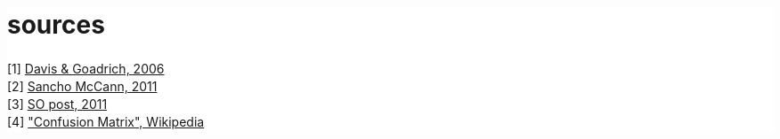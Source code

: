 # sources
[1] <a name="[1]" href="https://www.biostat.wisc.edu/~page/rocpr.pdf">Davis & Goadrich, 2006</a>  
[2] <a name="[2]" href="https://sanchom.wordpress.com/tag/average-precision/">Sancho McCann, 2011</a>  
[3] <a name="[3]" href="http://stats.stackexchange.com/a/7210">SO post, 2011</a>  
[4] <a name="[4]" href="https://en.wikipedia.org/wiki/Confusion_matrix">"Confusion Matrix", Wikipedia</a>

